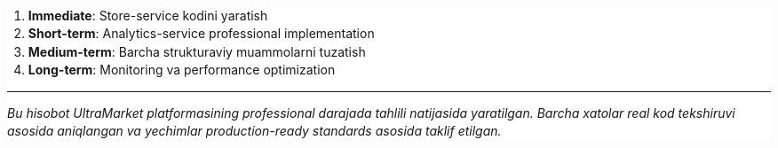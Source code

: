 1. **Immediate**: Store-service kodini yaratish
2. **Short-term**: Analytics-service professional implementation
3. **Medium-term**: Barcha strukturaviy muammolarni tuzatish
4. **Long-term**: Monitoring va performance optimization

---

*Bu hisobot UltraMarket platformasining professional darajada tahlili natijasida yaratilgan. Barcha xatolar real kod tekshiruvi asosida aniqlangan va yechimlar production-ready standards asosida taklif etilgan.*